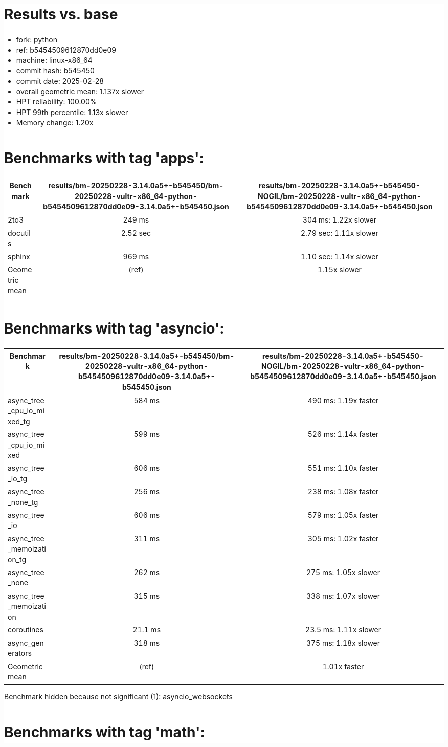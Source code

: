 # Results vs. base

- fork: python
- ref: b5454509612870dd0e09
- machine: linux-x86_64
- commit hash: b545450
- commit date: 2025-02-28
- overall geometric mean: 1.137x slower
- HPT reliability: 100.00%
- HPT 99th percentile: 1.13x slower
- Memory change: 1.20x

Benchmarks with tag 'apps':
===========================

| Benchmark      | results/bm-20250228-3.14.0a5+-b545450/bm-20250228-vultr-x86_64-python-b5454509612870dd0e09-3.14.0a5+-b545450.json | results/bm-20250228-3.14.0a5+-b545450-NOGIL/bm-20250228-vultr-x86_64-python-b5454509612870dd0e09-3.14.0a5+-b545450.json |
|----------------|:-----------------------------------------------------------------------------------------------------------------:|:-----------------------------------------------------------------------------------------------------------------------:|
| 2to3           | 249 ms                                                                                                            | 304 ms: 1.22x slower                                                                                                    |
| docutils       | 2.52 sec                                                                                                          | 2.79 sec: 1.11x slower                                                                                                  |
| sphinx         | 969 ms                                                                                                            | 1.10 sec: 1.14x slower                                                                                                  |
| Geometric mean | (ref)                                                                                                             | 1.15x slower                                                                                                            |

Benchmarks with tag 'asyncio':
==============================

| Benchmark                  | results/bm-20250228-3.14.0a5+-b545450/bm-20250228-vultr-x86_64-python-b5454509612870dd0e09-3.14.0a5+-b545450.json | results/bm-20250228-3.14.0a5+-b545450-NOGIL/bm-20250228-vultr-x86_64-python-b5454509612870dd0e09-3.14.0a5+-b545450.json |
|----------------------------|:-----------------------------------------------------------------------------------------------------------------:|:-----------------------------------------------------------------------------------------------------------------------:|
| async_tree_cpu_io_mixed_tg | 584 ms                                                                                                            | 490 ms: 1.19x faster                                                                                                    |
| async_tree_cpu_io_mixed    | 599 ms                                                                                                            | 526 ms: 1.14x faster                                                                                                    |
| async_tree_io_tg           | 606 ms                                                                                                            | 551 ms: 1.10x faster                                                                                                    |
| async_tree_none_tg         | 256 ms                                                                                                            | 238 ms: 1.08x faster                                                                                                    |
| async_tree_io              | 606 ms                                                                                                            | 579 ms: 1.05x faster                                                                                                    |
| async_tree_memoization_tg  | 311 ms                                                                                                            | 305 ms: 1.02x faster                                                                                                    |
| async_tree_none            | 262 ms                                                                                                            | 275 ms: 1.05x slower                                                                                                    |
| async_tree_memoization     | 315 ms                                                                                                            | 338 ms: 1.07x slower                                                                                                    |
| coroutines                 | 21.1 ms                                                                                                           | 23.5 ms: 1.11x slower                                                                                                   |
| async_generators           | 318 ms                                                                                                            | 375 ms: 1.18x slower                                                                                                    |
| Geometric mean             | (ref)                                                                                                             | 1.01x faster                                                                                                            |

Benchmark hidden because not significant (1): asyncio_websockets

Benchmarks with tag 'math':
===========================
